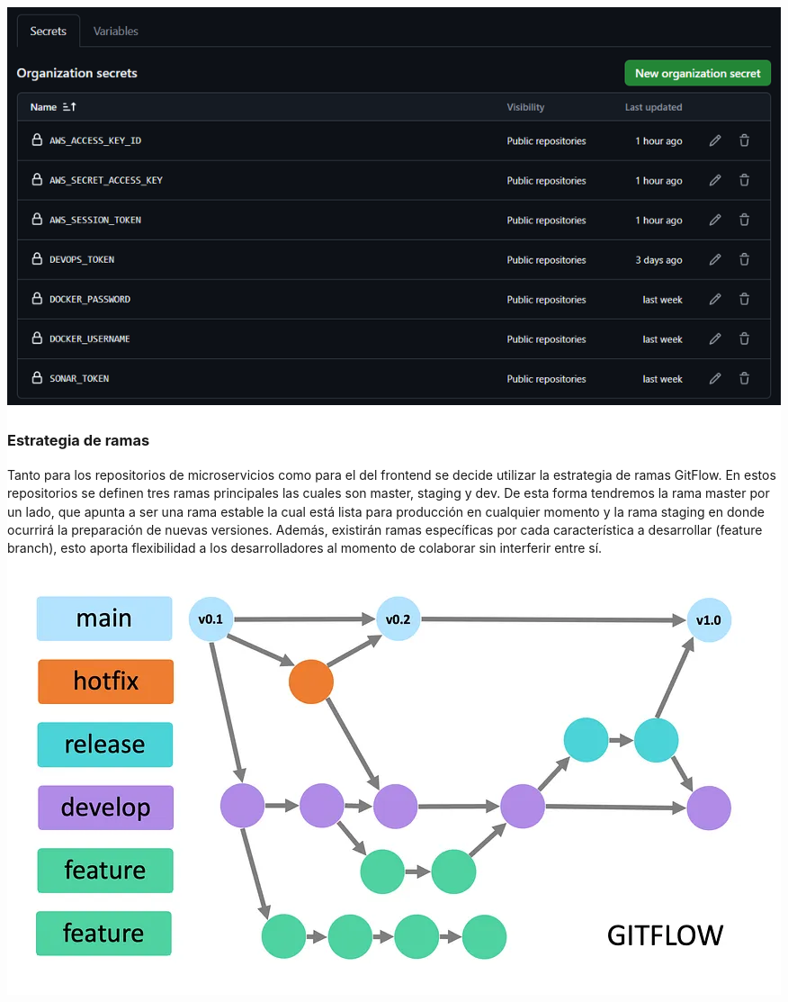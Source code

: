 ![](./imagenes/GitHub/Secrets%20.png)

### Estrategia de ramas
Tanto para los repositorios de microservicios como para el del frontend se decide utilizar la estrategia de ramas GitFlow. En estos repositorios se definen tres ramas principales las cuales son master, staging y dev. De esta forma tendremos la rama master por un lado, que apunta a ser una rama estable la cual está lista para producción en cualquier momento y la rama staging en donde ocurrirá la preparación de nuevas versiones. Además, existirán ramas específicas por cada característica a desarrollar (feature branch), esto aporta flexibilidad a los desarrolladores al momento de colaborar sin interferir entre sí.

![](./imagenes/GitHub/GitFlow.png)
